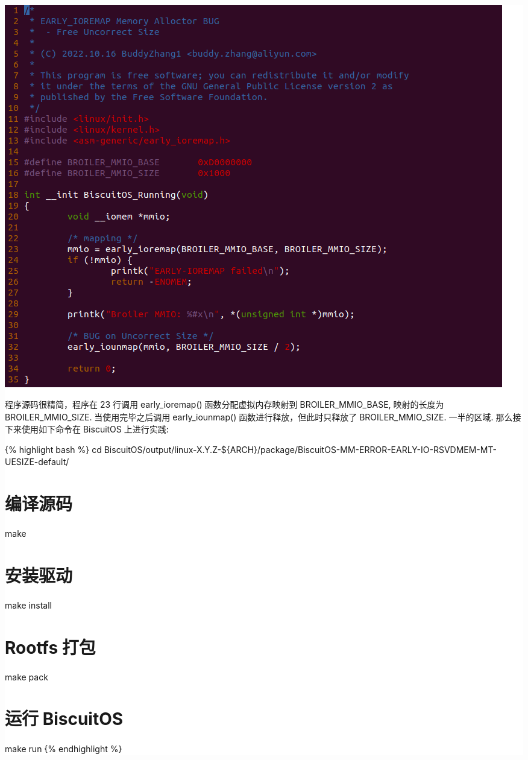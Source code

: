 ![](/assets/PDB/HK/TH002136.png)

程序源码很精简，程序在 23 行调用 early_ioremap() 函数分配虚拟内存映射到 BROILER_MMIO_BASE, 映射的长度为 BROILER_MMIO_SIZE. 当使用完毕之后调用 early_iounmap() 函数进行释放，但此时只释放了 BROILER_MMIO_SIZE. 一半的区域. 那么接下来使用如下命令在 BiscuitOS 上进行实践: 

{% highlight bash %}
cd BiscuitOS/output/linux-X.Y.Z-${ARCH}/package/BiscuitOS-MM-ERROR-EARLY-IO-RSVDMEM-MT-UESIZE-default/
# 编译源码
make
# 安装驱动
make install
# Rootfs 打包
make pack
# 运行 BiscuitOS
make run
{% endhighlight %}
